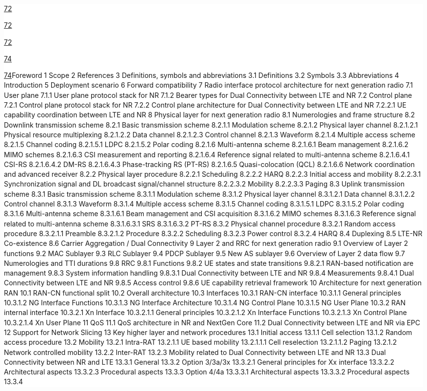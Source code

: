 [72](#annex-a-si-description-for-study-on-new-radio-nr-access-technology)

[72](#justification)

[72](#objective-of-si)

[74](#impacts)

[74](#annex-b-change-history)Foreword 1 Scope 2 References 3
Definitions, symbols and abbreviations 3.1 Definitions 3.2 Symbols 3.3
Abbreviations 4 Introduction 5 Deployment scenario 6 Forward
compatibility 7 Radio interface protocol architecture for next
generation radio 7.1 User plane 7.1.1 User plane protocol stack for NR
7.1.2 Bearer types for Dual Connectivity between LTE and NR 7.2 Control
plane 7.2.1 Control plane protocol stack for NR 7.2.2 Control plane
architecture for Dual Connectivity between LTE and NR 7.2.2.1 UE
capability coordination between LTE and NR 8 Physical layer for next
generation radio 8.1 Numerologies and frame structure 8.2 Downlink
transmission scheme 8.2.1 Basic transmission scheme 8.2.1.1 Modulation
scheme 8.2.1.2 Physical layer channel 8.2.1.2.1 Physical resource
multiplexing 8.2.1.2.2 Data channel 8.2.1.2.3 Control channel 8.2.1.3
Waveform 8.2.1.4 Multiple access scheme 8.2.1.5 Channel coding 8.2.1.5.1
LDPC 8.2.1.5.2 Polar coding 8.2.1.6 Multi-antenna scheme 8.2.1.6.1 Beam
management 8.2.1.6.2 MIMO schemes 8.2.1.6.3 CSI measurement and
reporting 8.2.1.6.4 Reference signal related to multi-antenna scheme
8.2.1.6.4.1 CSI-RS 8.2.1.6.4.2 DM-RS 8.2.1.6.4.3 Phase-tracking RS
(PT-RS) 8.2.1.6.5 Quasi-colocation (QCL) 8.2.1.6.6 Network coordination
and advanced receiver 8.2.2 Physical layer procedure 8.2.2.1 Scheduling
8.2.2.2 HARQ 8.2.2.3 Initial access and mobility 8.2.2.3.1
Synchronization signal and DL broadcast signal/channel structure
8.2.2.3.2 Mobility 8.2.2.3.3 Paging 8.3 Uplink transmission scheme 8.3.1
Basic transmission scheme 8.3.1.1 Modulation scheme 8.3.1.2 Physical
layer channel 8.3.1.2.1 Data channel 8.3.1.2.2 Control channel 8.3.1.3
Waveform 8.3.1.4 Multiple access scheme 8.3.1.5 Channel coding 8.3.1.5.1
LDPC 8.3.1.5.2 Polar coding 8.3.1.6 Multi-antenna scheme 8.3.1.6.1 Beam
management and CSI acquisition 8.3.1.6.2 MIMO schemes 8.3.1.6.3
Reference signal related to multi-antenna scheme 8.3.1.6.3.1 SRS
8.3.1.6.3.2 PT-RS 8.3.2 Physical channel procedure 8.3.2.1 Random access
procedure 8.3.2.1.1 Preamble 8.3.2.1.2 Procedure 8.3.2.2 Scheduling
8.3.2.3 Power control 8.3.2.4 HARQ 8.4 Duplexing 8.5 LTE-NR Co-existence
8.6 Carrier Aggregation / Dual Connectivity 9 Layer 2 and RRC for next
generation radio 9.1 Overview of Layer 2 functions 9.2 MAC Sublayer 9.3
RLC Sublayer 9.4 PDCP Sublayer 9.5 New AS sublayer 9.6 Overview of Layer
2 data flow 9.7 Numerologies and TTI durations 9.8 RRC 9.8.1 Functions
9.8.2 UE states and state transitions 9.8.2.1 RAN-based notification are
management 9.8.3 System information handling 9.8.3.1 Dual Connectivity
between LTE and NR 9.8.4 Measurements 9.8.4.1 Dual Connectivity between
LTE and NR 9.8.5 Access control 9.8.6 UE capability retrieval framework
10 Architecture for next generation RAN 10.1 RAN-CN functional split
10.2 Overall architecture 10.3 Interfaces 10.3.1 RAN-CN interface
10.3.1.1 General principles 10.3.1.2 NG Interface Functions 10.3.1.3 NG
Interface Architecture 10.3.1.4 NG Control Plane 10.3.1.5 NG User Plane
10.3.2 RAN internal interface 10.3.2.1 Xn Interface 10.3.2.1.1 General
principles 10.3.2.1.2 Xn Interface Functions 10.3.2.1.3 Xn Control Plane
10.3.2.1.4 Xn User Plane 11 QoS 11.1 QoS architecture in NR and NextGen
Core 11.2 Dual Connectivity between LTE and NR via EPC 12 Support for
Network Slicing 13 Key higher layer and network procedures 13.1 Initial
access 13.1.1 Cell selection 13.1.2 Random access procedure 13.2
Mobility 13.2.1 Intra-RAT 13.2.1.1 UE based mobility 13.2.1.1.1 Cell
reselection 13.2.1.1.2 Paging 13.2.1.2 Network controlled mobility
13.2.2 Inter-RAT 13.2.3 Mobility related to Dual Connectivity between
LTE and NR 13.3 Dual Connectivity between NR and LTE 13.3.1 General
13.3.2 Option 3/3a/3x 13.3.2.1 General principles for Xx interface
13.3.2.2 Architectural aspects 13.3.2.3 Procedural aspects 13.3.3 Option
4/4a 13.3.3.1 Architectural aspects 13.3.3.2 Procedural aspects 13.3.4